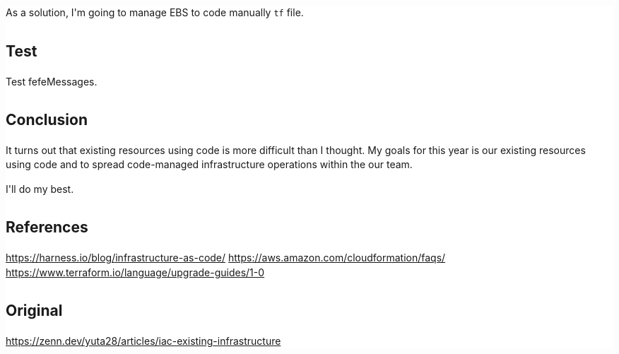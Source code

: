 As a solution, I'm going to manage EBS to code manually `tf` file.

## Test

Test fefeMessages.

## Conclusion

It turns out that existing resources using code is more difficult than I thought. My goals for this year is our existing resources using code and to spread code-managed infrastructure operations within the our team.

I'll do my best.

## References

https://harness.io/blog/infrastructure-as-code/ https://aws.amazon.com/cloudformation/faqs/ https://www.terraform.io/language/upgrade-guides/1-0

## Original

https://zenn.dev/yuta28/articles/iac-existing-infrastructure
